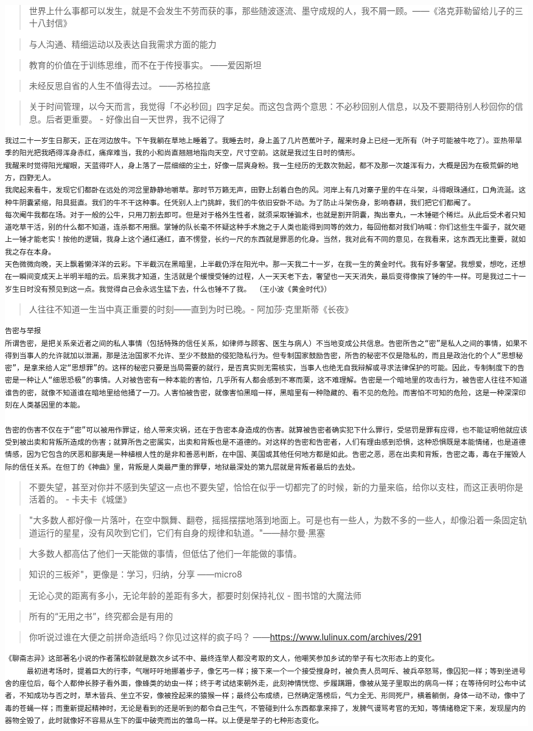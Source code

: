 > 世界上什么事都可以发生，就是不会发生不劳而获的事，那些随波逐流、墨守成规的人，我不屑一顾。——《洛克菲勒留给儿子的三十八封信》

> 与人沟通、精细运动以及表达自我需求方面的能力

> 教育的价值在于训练思维，而不在于传授事实。	——爱因斯坦

> 未经反思自省的人生不值得去过。	——苏格拉底

> 关于时间管理，以今天而言，我觉得「不必秒回」四字足矣。而这包含两个意思：不必秒回别人信息，以及不要期待别人秒回你的信息。后者更重要。 - 好像出自一天世界，我不记得了

```
我过二十一岁生日那天，正在河边放牛。下午我躺在草地上睡着了。我睡去时，身上盖了几片芭蕉叶子，醒来时身上已经一无所有（叶子可能被牛吃了）。亚热带旱季的阳光把我晒得浑身赤红，痛痒难当，我的小和尚直翘翘地指向天空，尺寸空前。这就是我过生日时的情形。
我醒来时觉得阳光耀眼，天蓝得吓人，身上落了一层细细的尘土，好像一层爽身粉。我一生经历的无数次勃起，都不及那一次雄浑有力，大概是因为在极荒僻的地方，四野无人。
我爬起来看牛，发现它们都卧在远处的河岔里静静地嚼草。那时节万籁无声，田野上刮着白色的风。河岸上有几对寨子里的牛在斗架，斗得眼珠通红，口角流涎。这种牛阴囊紧缩，阳具挺直。我们的牛不干这种事。任凭别人上门挑衅，我们的牛依旧安卧不动。为了防止斗架伤身，影响春耕，我们把它们都阉了。
每次阉牛我都在场。对于一般的公牛，只用刀割去即可。但是对于格外生性者，就须采取锤骟术，也就是割开阴囊，掏出睾丸，一木锤砸个稀烂。从此后受术者只知道吃草干活，别的什么都不知道，连杀都不用捆。掌锤的队长毫不怀疑这种手术施之于人类也能得到同等的效力，每回他都对我们呐喊：你们这些生牛蛋子，就欠砸上一锤才能老实！按他的逻辑，我身上这个通红通红，直不愣登，长约一尺的东西就是罪恶的化身。当然，我对此有不同的意见，在我看来，这东西无比重要，就如我之存在本身。
天色微微向晚，天上飘着懒洋洋的云彩。下半截沉在黑暗里，上半截仍浮在阳光中。那一天我二十一岁，在我一生的黄金时代。我有好多奢望。我想爱，想吃，还想在一瞬间变成天上半明半暗的云。后来我才知道，生活就是个缓慢受锤的过程，人一天天老下去，奢望也一天天消失，最后变得像挨了锤的牛一样。可是我过二十一岁生日时没有预见到这一点。我觉得自己会永远生猛下去，什么也锤不了我。 （王小波《黄金时代》）
```

> 人往往不知道一生当中真正重要的时刻——直到为时已晚。- 阿加莎·克里斯蒂《长夜》

```
告密与举报
所谓告密，是把关系亲近者之间的私人事情（包括特殊的信任关系，如律师与顾客、医生与病人）不当地变成公共信息。告密所告之“密”是私人之间的事情，如果不得到当事人的允许就加以泄漏，那是法治国家不允许、至少不鼓励的侵犯隐私行为。但专制国家鼓励告密，所告的秘密不仅是隐私的，而且是政治化的个人“思想秘密”，是拿来给人定“思想罪”的。这样的秘密只要是当局需要的就行，是否真实则无需核实，当事人也绝无自我辩解或寻求法律保护的可能。因此，专制制度下的告密是一种让人“细思恐极”的事情。人对被告密有一种本能的害怕，几乎所有人都会感到不寒而栗，这不难理解。告密是一个暗地里的攻击行为，被告密人往往不知道谁告的密，就像不知道谁在暗地里给他捅了一刀。人害怕被告密，就像害怕黑暗一样，黑暗里有一种隐藏的、看不见的危险。而害怕不可知的危险，这是一种深深印刻在人类基因里的本能。

告密的伤害不仅在于“密”可以被用作罪证，给人带来灾祸，还在于告密本身造成的伤害。就算被告密者确实犯下什么罪行，受惩罚是罪有应得，也不能证明他就应该受到被出卖和背叛所造成的伤害；就算所告之密属实，出卖和背叛也是不道德的。对这样的告密和告密者，人们有理由感到恐惧，这种恐惧既是本能情绪，也是道德情感，因为它包含的厌恶和鄙夷是一种植根人性的是非和善恶判断，在中国、美国或其他任何地方都是如此。告密之恶，恶在出卖和背叛，告密之毒，毒在于摧毁人际的信任关系。在但丁的《神曲》里，背叛是人类最严重的罪孽，地狱最深处的第九层就是背叛者最后的去处。
```

> 不要失望，甚至对你并不感到失望这一点也不要失望，恰恰在似乎一切都完了的时候，新的力量来临，给你以支柱，而这正表明你是活着的。 - 卡夫卡《城堡》

> "大多数人都好像一片落叶，在空中飘舞、翻卷，摇摇摆摆地落到地面上。可是也有一些人，为数不多的一些人，却像沿着一条固定轨道运行的星星，没有风吹到它们，它们有自身的规律和轨道。"——赫尔曼·黑塞

> 大多数人都高估了他们一天能做的事情，但低估了他们一年能做的事情。

> 知识的三板斧"，更像是：学习，归纳，分享 ——micro8

> 无论心灵的距离有多小，无论年龄的差距有多大，都要时刻保持礼仪 - 图书馆的大魔法师

> 所有的“无用之书”，终究都会是有用的

> 你听说过谁在大便之前拼命造纸吗？你见过这样的疯子吗？  ——https://www.lulinux.com/archives/291

```
《聊斋志异》这部著名小说的作者蒲松龄就是数次乡试不中、最终连举人都没考取的文人，他嘲笑参加乡试的举子有七次形态上的变化。
     最初进考场时，提着巨大的行李，气喘吁吁地挪着步子，像乞丐一样；接下来一个一个接受搜身时，被负责人员呵斥、被兵卒怒骂，像囚犯一样；等到坐进号舍的座位后，每个人都伸长脖子看外面，像蜂类的幼虫一样；终于考试结束朝外走，此刻神情恍惚、步履蹒跚，像被从笼子里取出的病鸟一样；在等待何时公布中试者，不知成功与否之时，草木皆兵、坐立不安，像被拴起来的猿猴一样；最终公布成绩，已然确定落榜后，气力全无、形同死尸，横着躺倒，身体一动不动，像中了毒的苍蝇一样；而重新提起精神时，无论是看到的还是听到的都令自己生气，不管碰到什么东西都拿来摔了，发脾气谩骂考官的无知，等情绪稳定下来，发现屋内的器物全毁了，此时就像好不容易从生下的蛋中破壳而出的雏鸟一样。以上便是举子的七种形态变化。
```
